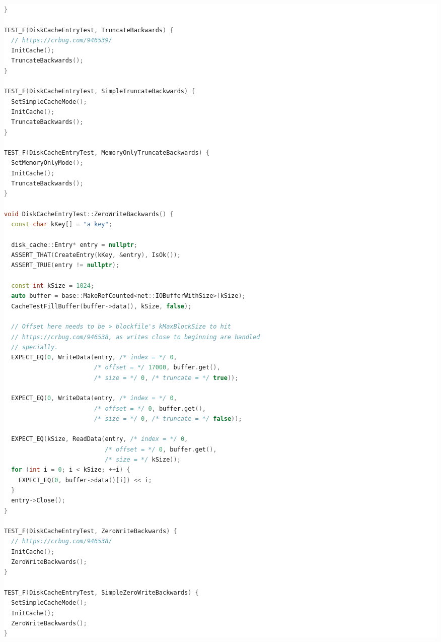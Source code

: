 ```cpp
}

TEST_F(DiskCacheEntryTest, TruncateBackwards) {
  // https://crbug.com/946539/
  InitCache();
  TruncateBackwards();
}

TEST_F(DiskCacheEntryTest, SimpleTruncateBackwards) {
  SetSimpleCacheMode();
  InitCache();
  TruncateBackwards();
}

TEST_F(DiskCacheEntryTest, MemoryOnlyTruncateBackwards) {
  SetMemoryOnlyMode();
  InitCache();
  TruncateBackwards();
}

void DiskCacheEntryTest::ZeroWriteBackwards() {
  const char kKey[] = "a key";

  disk_cache::Entry* entry = nullptr;
  ASSERT_THAT(CreateEntry(kKey, &entry), IsOk());
  ASSERT_TRUE(entry != nullptr);

  const int kSize = 1024;
  auto buffer = base::MakeRefCounted<net::IOBufferWithSize>(kSize);
  CacheTestFillBuffer(buffer->data(), kSize, false);

  // Offset here needs to be > blockfile's kMaxBlockSize to hit
  // https://crbug.com/946538, as writes close to beginning are handled
  // specially.
  EXPECT_EQ(0, WriteData(entry, /* index = */ 0,
                         /* offset = */ 17000, buffer.get(),
                         /* size = */ 0, /* truncate = */ true));

  EXPECT_EQ(0, WriteData(entry, /* index = */ 0,
                         /* offset = */ 0, buffer.get(),
                         /* size = */ 0, /* truncate = */ false));

  EXPECT_EQ(kSize, ReadData(entry, /* index = */ 0,
                            /* offset = */ 0, buffer.get(),
                            /* size = */ kSize));
  for (int i = 0; i < kSize; ++i) {
    EXPECT_EQ(0, buffer->data()[i]) << i;
  }
  entry->Close();
}

TEST_F(DiskCacheEntryTest, ZeroWriteBackwards) {
  // https://crbug.com/946538/
  InitCache();
  ZeroWriteBackwards();
}

TEST_F(DiskCacheEntryTest, SimpleZeroWriteBackwards) {
  SetSimpleCacheMode();
  InitCache();
  ZeroWriteBackwards();
}

```